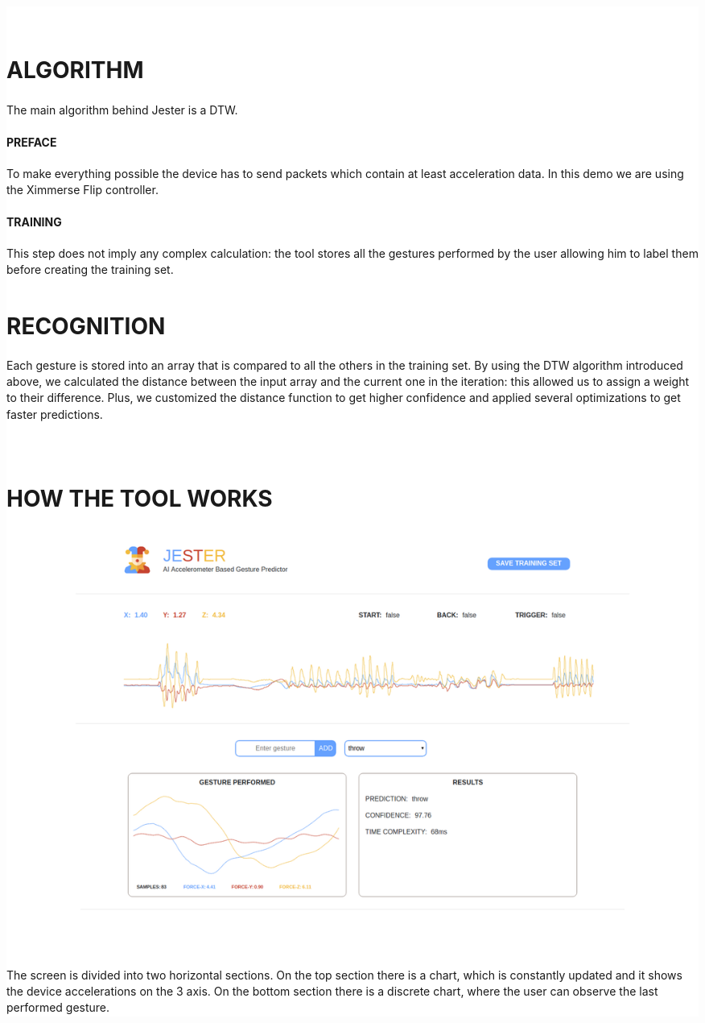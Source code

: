 <br>

# ALGORITHM

The main algorithm behind Jester is a DTW. 

#### PREFACE

To make everything possible the device has to send packets which contain at least acceleration data. In this demo we are using the Ximmerse Flip controller.

#### TRAINING

This step does not imply any complex calculation: the tool stores all the gestures performed by the user allowing him to label them before creating the training set.

# RECOGNITION

Each gesture is stored into an array that is compared to all the others in the training set. 
By using the DTW algorithm introduced above, we calculated the distance between the input array and the current one in the iteration: this allowed us to assign a weight to their difference. 
Plus, we customized the distance function to get higher confidence and applied several optimizations to get faster predictions. 

<br>

# HOW THE TOOL WORKS

<img src="user-interface.png" style="width:100%; height: auto;">
The screen is divided into two horizontal sections. 
On the top section there is a chart, which is constantly updated and it shows the device accelerations on the 3 axis. 
On the bottom section there is a discrete chart, where the user can observe the last performed gesture.
